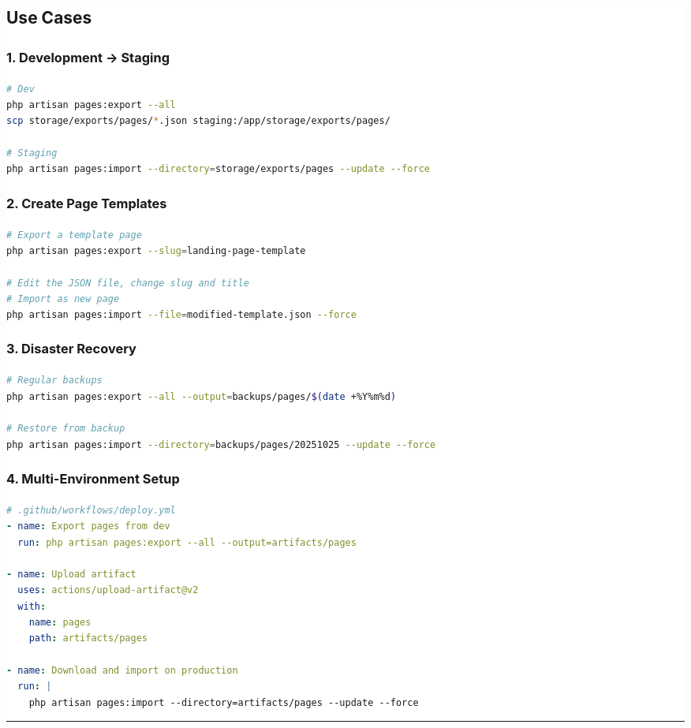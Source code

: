 
## Use Cases

### 1. Development → Staging

```bash
# Dev
php artisan pages:export --all
scp storage/exports/pages/*.json staging:/app/storage/exports/pages/

# Staging
php artisan pages:import --directory=storage/exports/pages --update --force
```

### 2. Create Page Templates

```bash
# Export a template page
php artisan pages:export --slug=landing-page-template

# Edit the JSON file, change slug and title
# Import as new page
php artisan pages:import --file=modified-template.json --force
```

### 3. Disaster Recovery

```bash
# Regular backups
php artisan pages:export --all --output=backups/pages/$(date +%Y%m%d)

# Restore from backup
php artisan pages:import --directory=backups/pages/20251025 --update --force
```

### 4. Multi-Environment Setup

```yaml
# .github/workflows/deploy.yml
- name: Export pages from dev
  run: php artisan pages:export --all --output=artifacts/pages
  
- name: Upload artifact
  uses: actions/upload-artifact@v2
  with:
    name: pages
    path: artifacts/pages
    
- name: Download and import on production
  run: |
    php artisan pages:import --directory=artifacts/pages --update --force
```

---